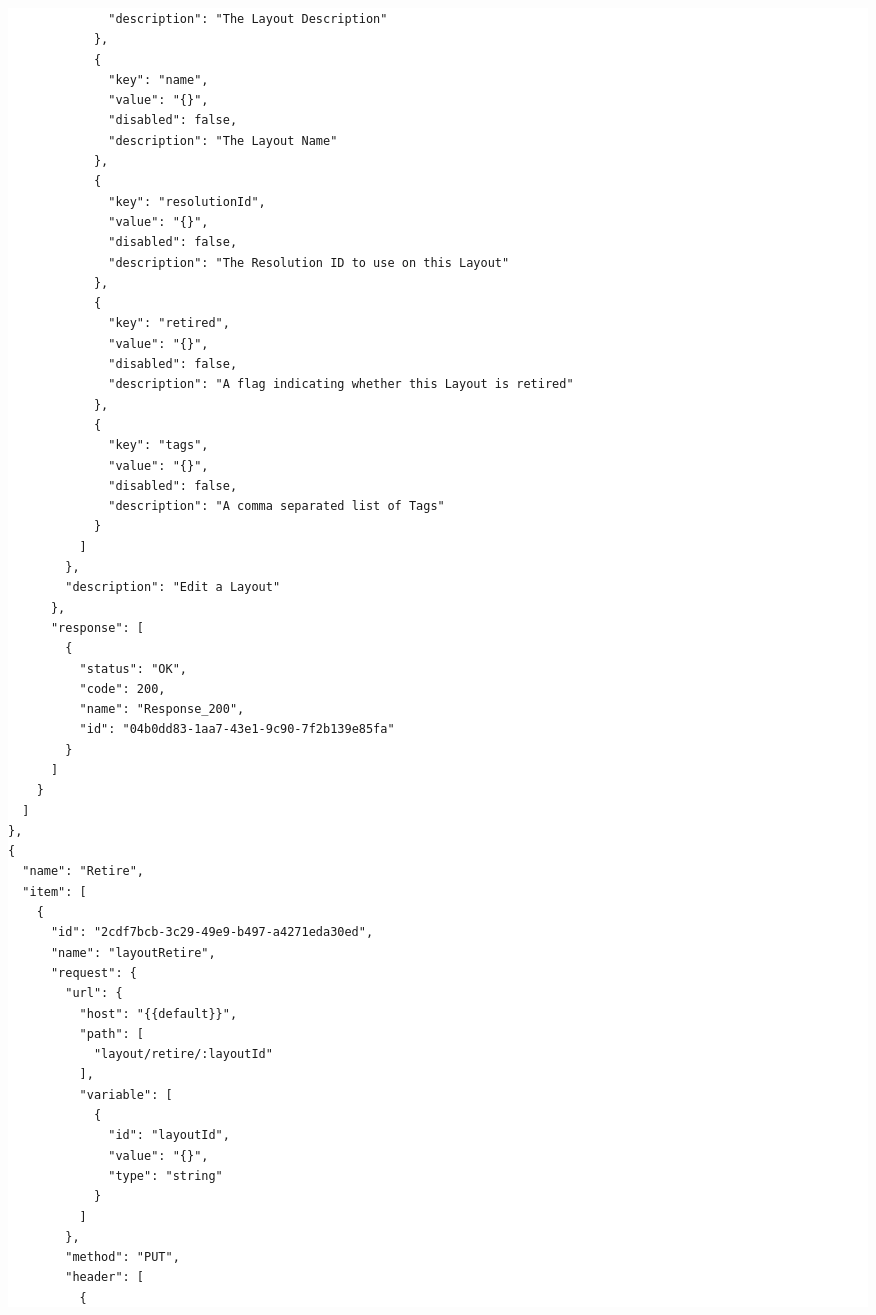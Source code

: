                  "description": "The Layout Description"
                },
                {
                  "key": "name",
                  "value": "{}",
                  "disabled": false,
                  "description": "The Layout Name"
                },
                {
                  "key": "resolutionId",
                  "value": "{}",
                  "disabled": false,
                  "description": "The Resolution ID to use on this Layout"
                },
                {
                  "key": "retired",
                  "value": "{}",
                  "disabled": false,
                  "description": "A flag indicating whether this Layout is retired"
                },
                {
                  "key": "tags",
                  "value": "{}",
                  "disabled": false,
                  "description": "A comma separated list of Tags"
                }
              ]
            },
            "description": "Edit a Layout"
          },
          "response": [
            {
              "status": "OK",
              "code": 200,
              "name": "Response_200",
              "id": "04b0dd83-1aa7-43e1-9c90-7f2b139e85fa"
            }
          ]
        }
      ]
    },
    {
      "name": "Retire",
      "item": [
        {
          "id": "2cdf7bcb-3c29-49e9-b497-a4271eda30ed",
          "name": "layoutRetire",
          "request": {
            "url": {
              "host": "{{default}}",
              "path": [
                "layout/retire/:layoutId"
              ],
              "variable": [
                {
                  "id": "layoutId",
                  "value": "{}",
                  "type": "string"
                }
              ]
            },
            "method": "PUT",
            "header": [
              {